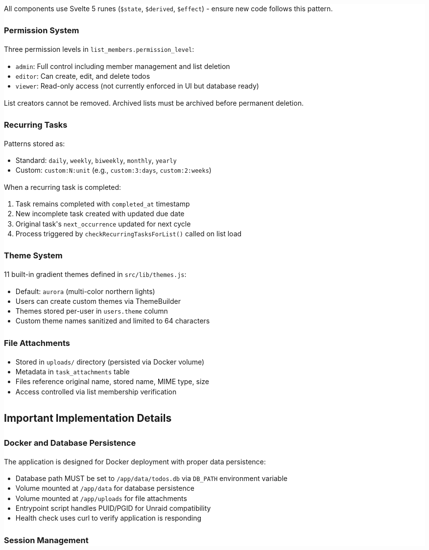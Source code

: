 All components use Svelte 5 runes (`$state`, `$derived`, `$effect`) - ensure new code follows this pattern.

### Permission System

Three permission levels in `list_members.permission_level`:
- `admin`: Full control including member management and list deletion
- `editor`: Can create, edit, and delete todos
- `viewer`: Read-only access (not currently enforced in UI but database ready)

List creators cannot be removed. Archived lists must be archived before permanent deletion.

### Recurring Tasks

Patterns stored as:
- Standard: `daily`, `weekly`, `biweekly`, `monthly`, `yearly`
- Custom: `custom:N:unit` (e.g., `custom:3:days`, `custom:2:weeks`)

When a recurring task is completed:
1. Task remains completed with `completed_at` timestamp
2. New incomplete task created with updated due date
3. Original task's `next_occurrence` updated for next cycle
4. Process triggered by `checkRecurringTasksForList()` called on list load

### Theme System

11 built-in gradient themes defined in `src/lib/themes.js`:
- Default: `aurora` (multi-color northern lights)
- Users can create custom themes via ThemeBuilder
- Themes stored per-user in `users.theme` column
- Custom theme names sanitized and limited to 64 characters

### File Attachments

- Stored in `uploads/` directory (persisted via Docker volume)
- Metadata in `task_attachments` table
- Files reference original name, stored name, MIME type, size
- Access controlled via list membership verification

## Important Implementation Details

### Docker and Database Persistence

The application is designed for Docker deployment with proper data persistence:

- Database path MUST be set to `/app/data/todos.db` via `DB_PATH` environment variable
- Volume mounted at `/app/data` for database persistence
- Volume mounted at `/app/uploads` for file attachments
- Entrypoint script handles PUID/PGID for Unraid compatibility
- Health check uses curl to verify application is responding

### Session Management
